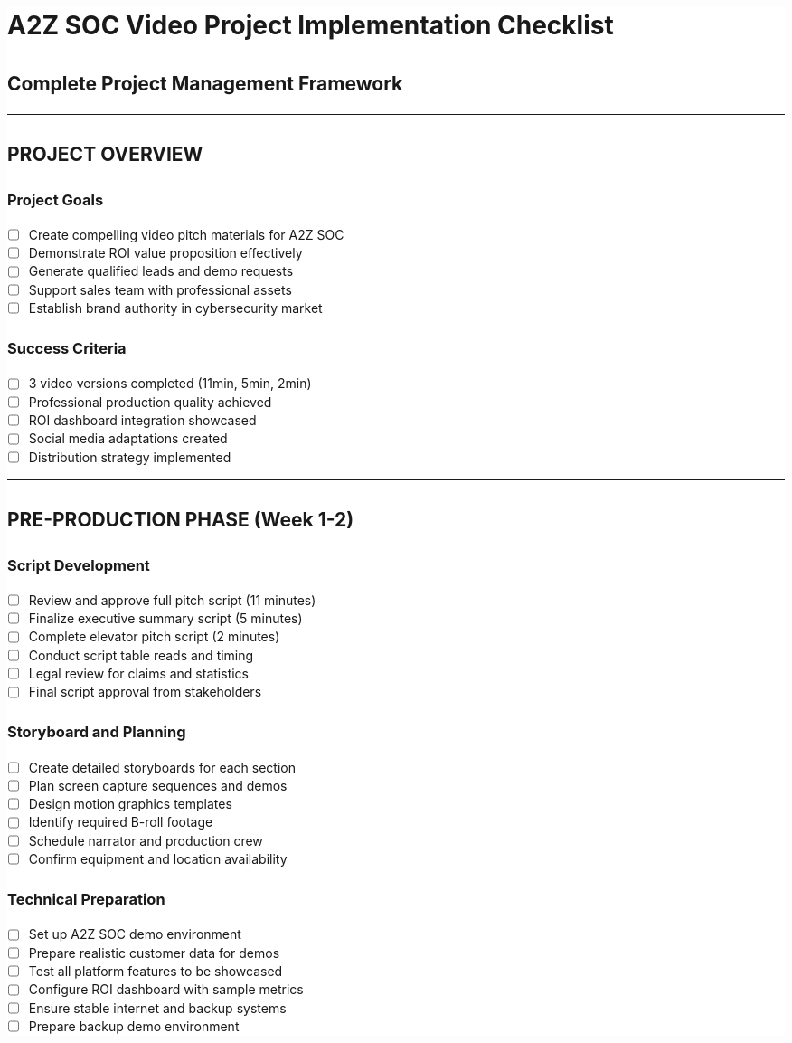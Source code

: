 # A2Z SOC Video Project Implementation Checklist
## Complete Project Management Framework

---

## **PROJECT OVERVIEW**

### **Project Goals**
- [ ] Create compelling video pitch materials for A2Z SOC
- [ ] Demonstrate ROI value proposition effectively
- [ ] Generate qualified leads and demo requests
- [ ] Support sales team with professional assets
- [ ] Establish brand authority in cybersecurity market

### **Success Criteria**
- [ ] 3 video versions completed (11min, 5min, 2min)
- [ ] Professional production quality achieved
- [ ] ROI dashboard integration showcased
- [ ] Social media adaptations created
- [ ] Distribution strategy implemented

---

## **PRE-PRODUCTION PHASE (Week 1-2)**

### **Script Development**
- [ ] Review and approve full pitch script (11 minutes)
- [ ] Finalize executive summary script (5 minutes)
- [ ] Complete elevator pitch script (2 minutes)
- [ ] Conduct script table reads and timing
- [ ] Legal review for claims and statistics
- [ ] Final script approval from stakeholders

### **Storyboard and Planning**
- [ ] Create detailed storyboards for each section
- [ ] Plan screen capture sequences and demos
- [ ] Design motion graphics templates
- [ ] Identify required B-roll footage
- [ ] Schedule narrator and production crew
- [ ] Confirm equipment and location availability

### **Technical Preparation**
- [ ] Set up A2Z SOC demo environment
- [ ] Prepare realistic customer data for demos
- [ ] Test all platform features to be showcased
- [ ] Configure ROI dashboard with sample metrics
- [ ] Ensure stable internet and backup systems
- [ ] Prepare backup demo environment

